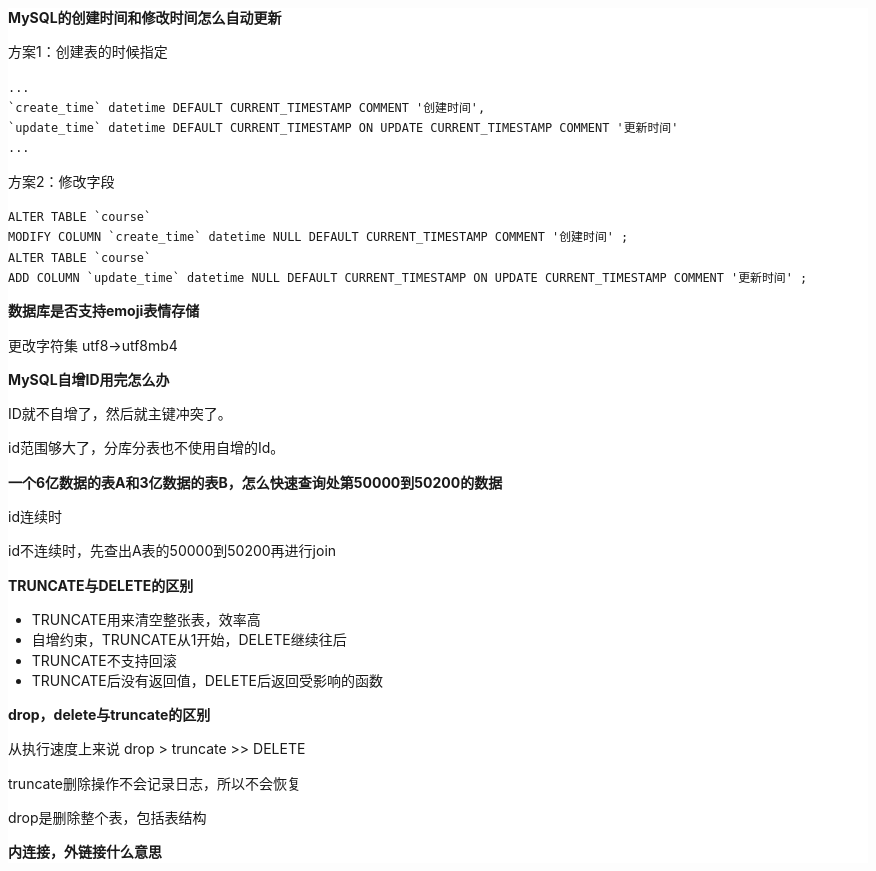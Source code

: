 **MySQL的创建时间和修改时间怎么自动更新**

方案1：创建表的时候指定

```mysql
...
`create_time` datetime DEFAULT CURRENT_TIMESTAMP COMMENT '创建时间',
`update_time` datetime DEFAULT CURRENT_TIMESTAMP ON UPDATE CURRENT_TIMESTAMP COMMENT '更新时间'
...
```

方案2：修改字段

```mysql
ALTER TABLE `course`
MODIFY COLUMN `create_time` datetime NULL DEFAULT CURRENT_TIMESTAMP COMMENT '创建时间' ;
ALTER TABLE `course`
ADD COLUMN `update_time` datetime NULL DEFAULT CURRENT_TIMESTAMP ON UPDATE CURRENT_TIMESTAMP COMMENT '更新时间' ;
```



**数据库是否支持emoji表情存储**

更改字符集 utf8->utf8mb4



**MySQL自增ID用完怎么办**

ID就不自增了，然后就主键冲突了。

id范围够大了，分库分表也不使用自增的Id。



**一个6亿数据的表A和3亿数据的表B，怎么快速查询处第50000到50200的数据**

id连续时

id不连续时，先查出A表的50000到50200再进行join



**TRUNCATE与DELETE的区别**

* TRUNCATE用来清空整张表，效率高
* 自增约束，TRUNCATE从1开始，DELETE继续往后
* TRUNCATE不支持回滚
* TRUNCATE后没有返回值，DELETE后返回受影响的函数



**drop，delete与truncate的区别**

从执行速度上来说 drop > truncate >> DELETE

truncate删除操作不会记录日志，所以不会恢复

drop是删除整个表，包括表结构



**内连接，外链接什么意思**
